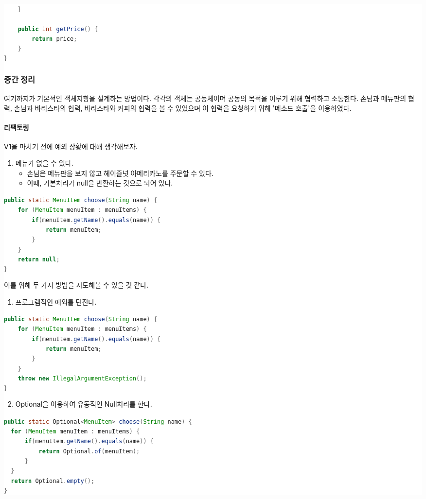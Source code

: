 ~~~java
    }

    public int getPrice() {
        return price;
    }
}
~~~

### 중간 정리
여기까지가 기본적인 객체지향을 설계하는 방법이다. 각각의 객체는 공동체이며 공동의 목적을 이루기 위해 협력하고 소통한다.
손님과 메뉴판의 협력, 손님과 바리스타의 협력, 바리스타와 커피의 협력을 볼 수 있었으며 이 협력을 요청하기 위해 '메소드 호출'을 이용하였다.

#### 리팩토링
V1을 마치기 전에 예외 상황에 대해 생각해보자.
1. 메뉴가 없을 수 있다.
    - 손님은 메뉴판을 보지 않고 헤이즐넛 아메리카노를 주문할 수 있다.
    - 이때, 기본처리가 null을 반환하는 것으로 되어 있다.
~~~java
public static MenuItem choose(String name) {
    for (MenuItem menuItem : menuItems) {
        if(menuItem.getName().equals(name)) {
            return menuItem;
        }
    }
    return null;
}
~~~

이를 위해 두 가지 방법을 시도해볼 수 있을 것 같다.
1. 프로그램적인 예외를 던진다. 
~~~java
public static MenuItem choose(String name) {
    for (MenuItem menuItem : menuItems) {
        if(menuItem.getName().equals(name)) {
            return menuItem;
        }
    }
    throw new IllegalArgumentException();
}
~~~

2. Optional을 이용하여 유동적인 Null처리를 한다.
~~~java
public static Optional<MenuItem> choose(String name) {
  for (MenuItem menuItem : menuItems) {
      if(menuItem.getName().equals(name)) {
          return Optional.of(menuItem);
      }
  }
  return Optional.empty();
}
~~~
